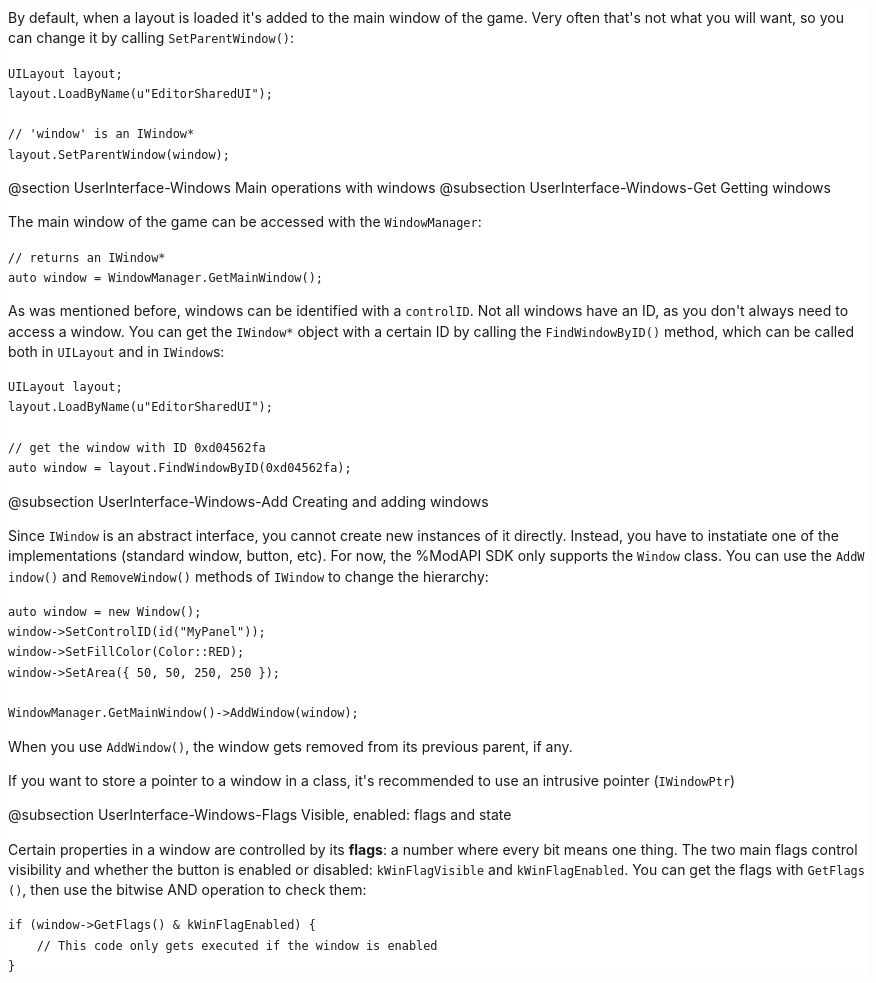 By default, when a layout is loaded it's added to the main window of the game. Very often that's not what you will want, so you can
change it by calling `SetParentWindow()`:
~~~~{.cpp}
UILayout layout;
layout.LoadByName(u"EditorSharedUI");

// 'window' is an IWindow*
layout.SetParentWindow(window);
~~~~

@section UserInterface-Windows Main operations with windows
@subsection UserInterface-Windows-Get Getting windows

The main window of the game can be accessed with the `WindowManager`:
~~~~{.cpp}
// returns an IWindow*
auto window = WindowManager.GetMainWindow();
~~~~

As was mentioned before, windows can be identified with a `controlID`. Not all windows have an ID, as you don't always need to access a window. You can get
the `IWindow*` object with a certain ID by calling the `FindWindowByID()` method, which can be called both in `UILayout` and in `IWindow`s:

~~~~{.cpp}
UILayout layout;
layout.LoadByName(u"EditorSharedUI");

// get the window with ID 0xd04562fa
auto window = layout.FindWindowByID(0xd04562fa);
~~~~

@subsection UserInterface-Windows-Add Creating and adding windows

Since `IWindow` is an abstract interface, you cannot create new instances of it directly. Instead, you have to instatiate one of the implementations (standard window,
button, etc). For now, the %ModAPI SDK only supports the `Window` class. You can use the `AddWindow()` and `RemoveWindow()` methods of `IWindow` to change the hierarchy:
~~~~{.cpp}
auto window = new Window();
window->SetControlID(id("MyPanel"));
window->SetFillColor(Color::RED);
window->SetArea({ 50, 50, 250, 250 });

WindowManager.GetMainWindow()->AddWindow(window);
~~~~

When you use `AddWindow()`, the window gets removed from its previous parent, if any.

If you want to store a pointer to a window in a class, it's recommended to use an intrusive pointer (`IWindowPtr`)

@subsection UserInterface-Windows-Flags Visible, enabled: flags and state

Certain properties in a window are controlled by its **flags**: a number where every bit means one thing. The two main flags control visibility and whether the button 
is enabled or disabled: `kWinFlagVisible` and `kWinFlagEnabled`. You can get the flags with `GetFlags()`, then use the bitwise AND operation to check them:
~~~~{.cpp}
if (window->GetFlags() & kWinFlagEnabled) {
	// This code only gets executed if the window is enabled
}
~~~~
